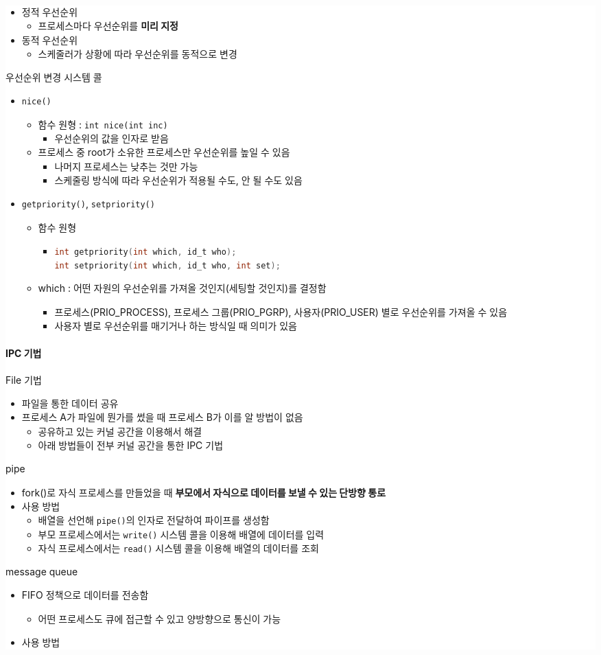 - 정적 우선순위
  - 프로세스마다 우선순위를 **미리 지정**
- 동적 우선순위
  - 스케줄러가 상황에 따라 우선순위를 동적으로 변경



우선순위 변경 시스템 콜

- `nice()`

  - 함수 원형 : `int nice(int inc)`
    - 우선순위의 값을 인자로 받음
  - 프로세스 중 root가 소유한 프로세스만 우선순위를 높일 수 있음
    - 나머지 프로세스는 낮추는 것만 가능
    - 스케줄링 방식에 따라 우선순위가 적용될 수도, 안 될 수도 있음

- `getpriority()`, `setpriority()`

  - 함수 원형

    - ```c
      int getpriority(int which, id_t who);
      int setpriority(int which, id_t who, int set);
      ```

  - which : 어떤 자원의 우선순위를 가져올 것인지(세팅할 것인지)를 결정함

    - 프로세스(PRIO_PROCESS), 프로세스 그룹(PRIO_PGRP), 사용자(PRIO_USER) 별로 우선순위를 가져올 수 있음
    - 사용자 별로 우선순위를 매기거나 하는 방식일 때 의미가 있음



#### IPC 기법



File 기법

- 파일을 통한 데이터 공유
- 프로세스 A가 파일에 뭔가를 썼을 때 프로세스 B가 이를 알 방법이 없음
  - 공유하고 있는 커널 공간을 이용해서 해결
  - 아래 방법들이 전부 커널 공간을 통한 IPC 기법



pipe

- fork()로 자식 프로세스를 만들었을 때 **부모에서 자식으로 데이터를 보낼 수 있는 단방향 통로**
- 사용 방법
  - 배열을 선언해 `pipe()`의 인자로 전달하여 파이프를 생성함
  - 부모 프로세스에서는 `write()` 시스템 콜을 이용해 배열에 데이터를 입력
  - 자식 프로세스에서는 `read()` 시스템 콜을 이용해 배열의 데이터를 조회



message queue

- FIFO 정책으로 데이터를 전송함

  - 어떤 프로세스도 큐에 접근할 수 있고 양방향으로 통신이 가능

- 사용 방법
